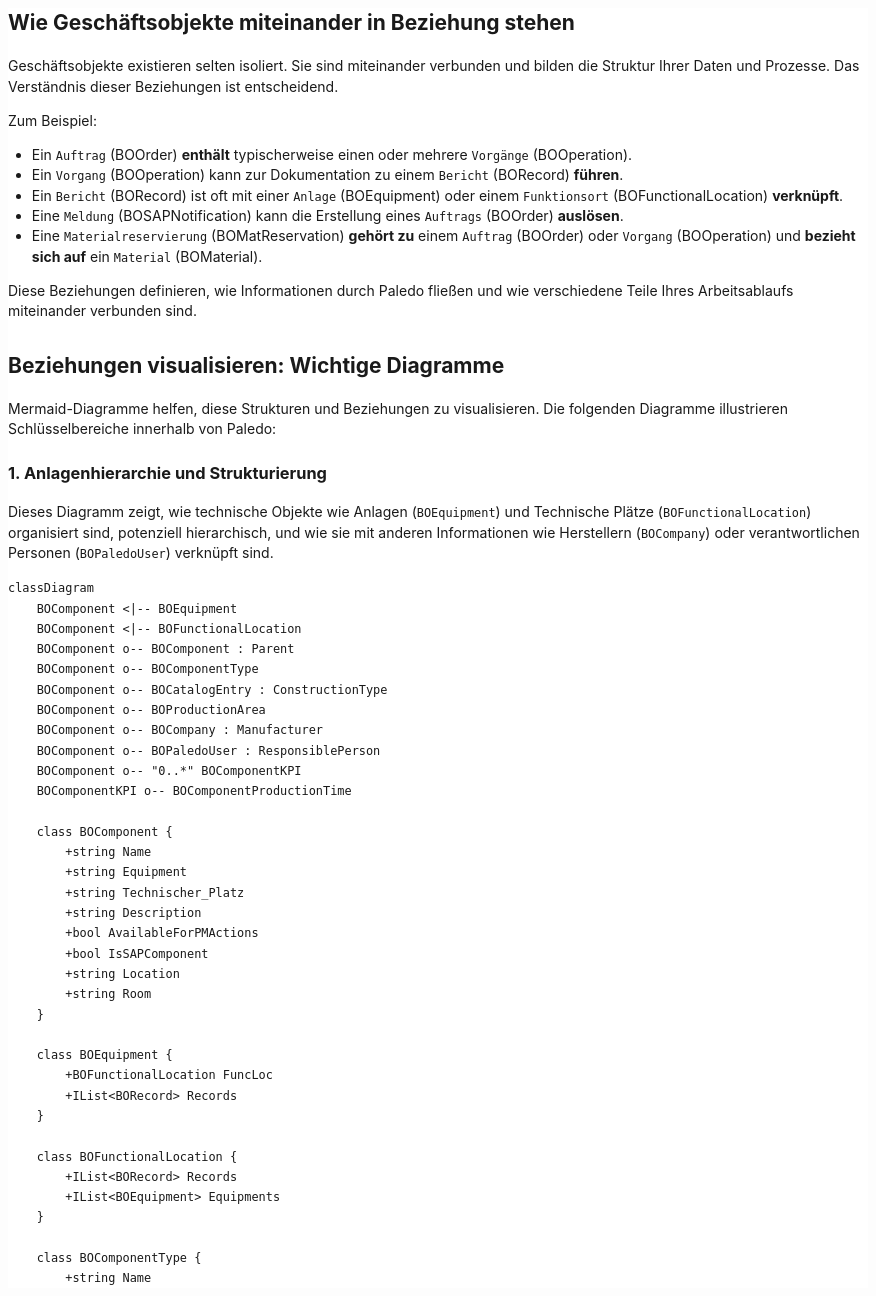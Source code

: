 ## Wie Geschäftsobjekte miteinander in Beziehung stehen

Geschäftsobjekte existieren selten isoliert. Sie sind miteinander verbunden und bilden die Struktur Ihrer Daten und Prozesse. Das Verständnis dieser Beziehungen ist entscheidend.

Zum Beispiel:

* Ein `Auftrag` (BOOrder) **enthält** typischerweise einen oder mehrere `Vorgänge` (BOOperation).
* Ein `Vorgang` (BOOperation) kann zur Dokumentation zu einem `Bericht` (BORecord) **führen**.
* Ein `Bericht` (BORecord) ist oft mit einer `Anlage` (BOEquipment) oder einem `Funktionsort` (BOFunctionalLocation) **verknüpft**.
* Eine `Meldung` (BOSAPNotification) kann die Erstellung eines `Auftrags` (BOOrder) **auslösen**.
* Eine `Materialreservierung` (BOMatReservation) **gehört zu** einem `Auftrag` (BOOrder) oder `Vorgang` (BOOperation) und **bezieht sich auf** ein `Material` (BOMaterial).

Diese Beziehungen definieren, wie Informationen durch Paledo fließen und wie verschiedene Teile Ihres Arbeitsablaufs miteinander verbunden sind.

## Beziehungen visualisieren: Wichtige Diagramme

Mermaid-Diagramme helfen, diese Strukturen und Beziehungen zu visualisieren. Die folgenden Diagramme illustrieren Schlüsselbereiche innerhalb von Paledo:

### 1. Anlagenhierarchie und Strukturierung

Dieses Diagramm zeigt, wie technische Objekte wie Anlagen (`BOEquipment`) und Technische Plätze (`BOFunctionalLocation`) organisiert sind, potenziell hierarchisch, und wie sie mit anderen Informationen wie Herstellern (`BOCompany`) oder verantwortlichen Personen (`BOPaledoUser`) verknüpft sind.

```mermaid
classDiagram
    BOComponent <|-- BOEquipment
    BOComponent <|-- BOFunctionalLocation
    BOComponent o-- BOComponent : Parent
    BOComponent o-- BOComponentType
    BOComponent o-- BOCatalogEntry : ConstructionType
    BOComponent o-- BOProductionArea
    BOComponent o-- BOCompany : Manufacturer
    BOComponent o-- BOPaledoUser : ResponsiblePerson
    BOComponent o-- "0..*" BOComponentKPI
    BOComponentKPI o-- BOComponentProductionTime

    class BOComponent {
        +string Name
        +string Equipment
        +string Technischer_Platz
        +string Description
        +bool AvailableForPMActions
        +bool IsSAPComponent
        +string Location
        +string Room
    }

    class BOEquipment {
        +BOFunctionalLocation FuncLoc
        +IList<BORecord> Records
    }

    class BOFunctionalLocation {
        +IList<BORecord> Records
        +IList<BOEquipment> Equipments
    }

    class BOComponentType {
        +string Name
```